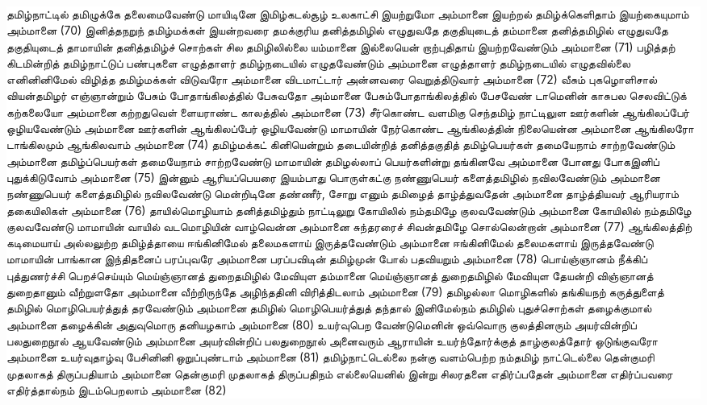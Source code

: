 தமிழ்நாட்டில் தமிழுக்கே தலைமைவேண்டு மாயிடினே
இமிழ்கடல்சூழ் உலகாட்சி இயற்றுமோ அம்மானை
இயற்றல் தமிழ்க்கெளிதாம் இயற்கையுமாம் அம்மானை (70)
இனித்தநறுந் தமிழ்மக்கள் இயன்றவரை தமக்குரிய
தனித்தமிழில் எழுதுவதே தகுதியுடைத் தம்மானை
தனித்தமிழில் எழுதுவதே தகுதியுடைத் தாமாயின்
தனித்தமிழ்ச் சொற்கள் சில தமிழிலில்லை யம்மானை
இல்லையென் றாற்புதிதாய் இயற்றவேண்டும் அம்மானை (71)
பழித்தற் கிடமின்றித் தமிழ்நாட்டுப் பண்புகளை
எழுத்தாளர் தமிழ்நடையில் எழுதவேண்டும் அம்மானை
எழுத்தாளர் தமிழ்நடையில் எழுதவில்லை எனினினிமேல்
விழித்த தமிழ்மக்கள் விடுவரோ அம்மானை
விடமாட்டார் அன்னவரை வெறுத்திடுவார் அம்மானை (72)
வீசும் புகழொளிசால் வியன்தமிழர் எஞ்ஞான்றும்
பேசும் போதாங்கிலத்தில் பேசுவதோ அம்மானை
பேசும்போதாங்கிலத்தில் பேசவேண் டாமெனின்
காசுபல செலவிட்டுக் கற்கலையோ அம்மானை
கற்றதுவெள் ளையராண்ட காலத்தில் அம்மானை (73)
சீர்கொண்ட வளமிகு செந்தமிழ் நாட்டிலுள
ஊர்களின் ஆங்கிலப்பேர் ஒழியவேண்டும் அம்மானை
ஊர்களின் ஆங்கிலப்பேர் ஒழியவேண்டு மாமாயின்
நேர்கொண்ட ஆங்கிலத்தின் நிலையென்ன அம்மானை
ஆங்கிலரோ டாங்கிலமும் ஆங்கிலவாம் அம்மானை (74)
தமிழ்மக்கட் கினியென்றும் தடையின்றித் தனித்தகுதித்
தமிழ்பெயர்கள் தமையேநாம் சாற்றவேண்டும் அம்மானை
தமிழ்ப்பெயர்கள் தமையேநாம் சாற்றவேண்டு மாமாயின்
தமிழல்லாப் பெயர்களின்று தங்கினவே அம்மானை
போனது போகஇனிப் புதுக்கிடுவோம் அம்மானை (75)
இன்னும் ஆரியப்பெயரை இயம்பாது பொருள்கட்கு
நண்ணுபெயர் களைத்தமிழில் நவிலவேண்டும் அம்மானை
நண்ணுபெயர் களைத்தமிழில் நவிலவேண்டு மென்றிடினே
தண்ணீர், சோறு எனும் தமிழைத் தாழ்த்துவதேன் அம்மானை
தாழ்த்தியவர் ஆரியராம் தகையிலிகள் அம்மானை (76)
தாயில்மொழியாம் தனித்தமிழ்தும் நாட்டிலுறு
கோயிலில் நம்தமிழே குலவவேண்டும் அம்மானை
கோயிலில் நம்தமிழே குலவவேண்டு மாமாயின்
வாயில் வடமொழியின் வாழ்வென்ன அம்மானை
சுந்தரரைச் சிவன்தமிழே சொல்லென்றான் அம்மானை (77)
ஆங்கிலத்திற் கடிமையாய் அல்லலுற்ற தமிழ்த்தாயை
ஈங்கினிமேல் தலைமகளாய் இருத்தவேண்டும் அம்மானை
ஈங்கினிமேல் தலைமகளாய் இருத்தவேண்டு மாமாயின்
பாங்கான இந்திதனைப் பரப்புவரே அம்மானை
பரப்பவிடின் தமிழ்முன் போல் பதவியறும் அம்மானை (78)
பொய்ஞ்ஞானம் நீக்கிப் புத்துணர்ச்சி பெறச்செய்யும்
மெய்ஞ்ஞானத் துறைதமிழில் மேவியுள தம்மானை
மெய்ஞ்ஞானத் துறைதமிழில் மேவியுள தேயன்றி
விஞ்ஞானத் துறைதானும் வீற்றுளதோ அம்மானை
வீற்றிருந்தே அழிந்ததினி விரித்திடலாம் அம்மானை (79)
தமிழல்லா மொழிகளில் தங்கியநற் கருத்துளைத்
தமிழில் மொழிபெயர்த்துத் தரவேண்டும் அம்மானை
தமிழில் மொழிபெயர்த்துத் தந்தால் இனிமேல்நம்
தமிழில் புதுச்சொற்கள் தழைக்குமால் அம்மானை
தழைக்கின் அதுவுமொரு தனியழகாம் அம்மானை (80)
உயர்வுபெற வேண்டுமெனின் ஒவ்வொரு குலத்தினரும்
அயர்வின்றிப் பலதுறைநூல் ஆயவேண்டும் அம்மானை
அயர்வின்றிப் பலதுறைநூல் அனைவரும் ஆராயின்
உயர்ந்தோர்க்குத் தாழ்குலத்தோர் ஒடுங்குவரோ அம்மானை
உயர்வுதாழ்வு பேசினினி ஒறுப்புண்டாம் அம்மானை (81)
தமிழ்நாட்டெல்லை
நன்கு வளம்பெற்ற நம்தமிழ் நாட்டெல்லை
தென்குமரி முதலாகத் திருப்பதியாம் அம்மானை
தென்குமரி முதலாகத் திருப்பதிநம் எல்லையெனில்
இன்று சிலரதனை எதிர்ப்பதேன் அம்மானை
எதிர்ப்பவரை எதிர்த்தால்நம் இடம்பெறலாம் அம்மானை (82)